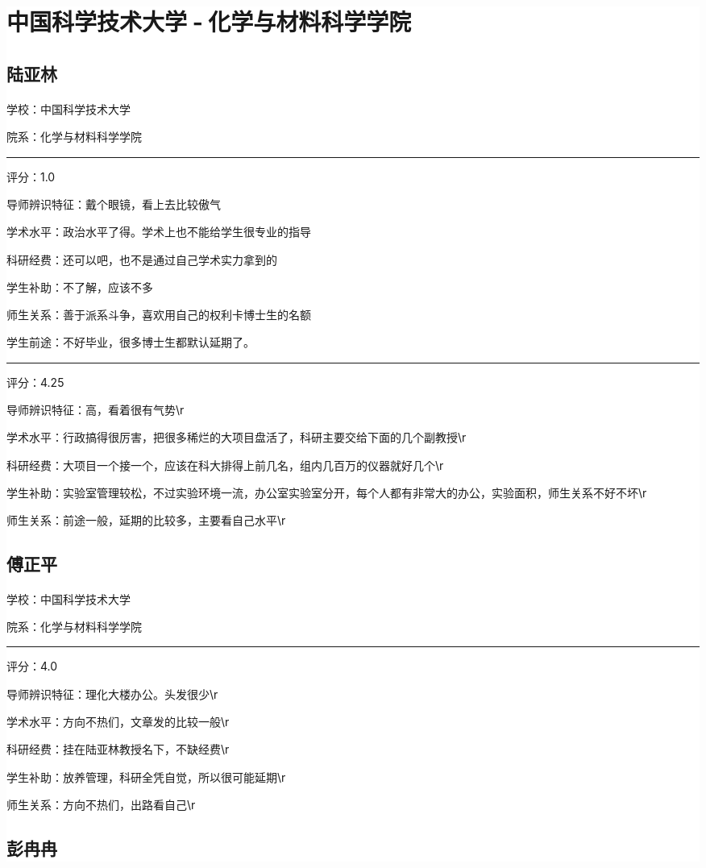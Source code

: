 # 中国科学技术大学 - 化学与材料科学学院

## 陆亚林

学校：中国科学技术大学

院系：化学与材料科学学院

* * *

评分：1.0

导师辨识特征：戴个眼镜，看上去比较傲气

学术水平：政治水平了得。学术上也不能给学生很专业的指导

科研经费：还可以吧，也不是通过自己学术实力拿到的

学生补助：不了解，应该不多

师生关系：善于派系斗争，喜欢用自己的权利卡博士生的名额

学生前途：不好毕业，很多博士生都默认延期了。

* * *

评分：4.25

导师辨识特征：高，看着很有气势\r

学术水平：行政搞得很厉害，把很多稀烂的大项目盘活了，科研主要交给下面的几个副教授\r

科研经费：大项目一个接一个，应该在科大排得上前几名，组内几百万的仪器就好几个\r

学生补助：实验室管理较松，不过实验环境一流，办公室实验室分开，每个人都有非常大的办公，实验面积，师生关系不好不坏\r

师生关系：前途一般，延期的比较多，主要看自己水平\r

## 傅正平

学校：中国科学技术大学

院系：化学与材料科学学院

* * *

评分：4.0

导师辨识特征：理化大楼办公。头发很少\r

学术水平：方向不热们，文章发的比较一般\r

科研经费：挂在陆亚林教授名下，不缺经费\r

学生补助：放养管理，科研全凭自觉，所以很可能延期\r

师生关系：方向不热们，出路看自己\r

## 彭冉冉
